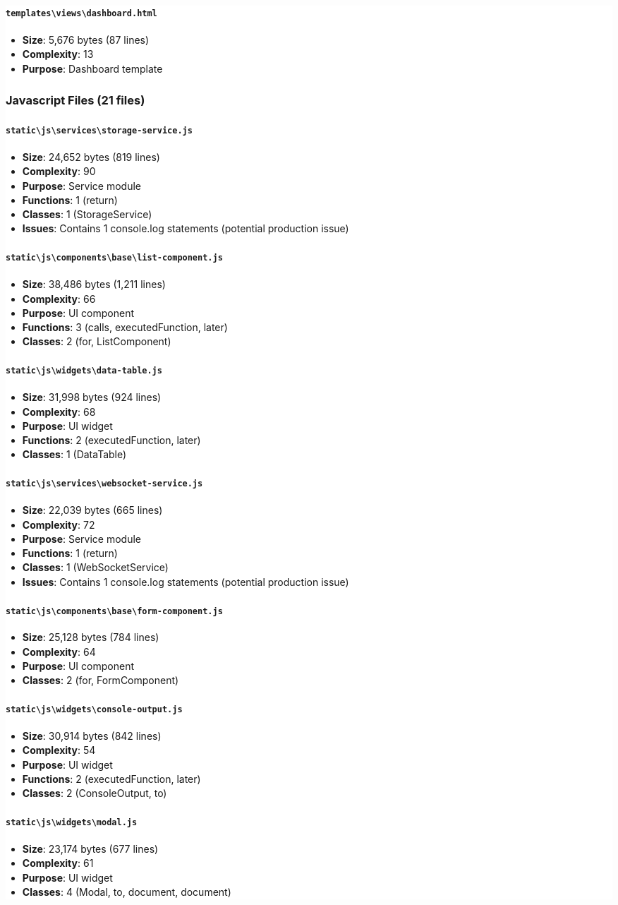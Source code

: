 #### `templates\views\dashboard.html`
- **Size**: 5,676 bytes (87 lines)
- **Complexity**: 13
- **Purpose**: Dashboard template

### Javascript Files (21 files)

#### `static\js\services\storage-service.js`
- **Size**: 24,652 bytes (819 lines)
- **Complexity**: 90
- **Purpose**: Service module
- **Functions**: 1 (return)
- **Classes**: 1 (StorageService)
- **Issues**: Contains 1 console.log statements (potential production issue)

#### `static\js\components\base\list-component.js`
- **Size**: 38,486 bytes (1,211 lines)
- **Complexity**: 66
- **Purpose**: UI component
- **Functions**: 3 (calls, executedFunction, later)
- **Classes**: 2 (for, ListComponent)

#### `static\js\widgets\data-table.js`
- **Size**: 31,998 bytes (924 lines)
- **Complexity**: 68
- **Purpose**: UI widget
- **Functions**: 2 (executedFunction, later)
- **Classes**: 1 (DataTable)

#### `static\js\services\websocket-service.js`
- **Size**: 22,039 bytes (665 lines)
- **Complexity**: 72
- **Purpose**: Service module
- **Functions**: 1 (return)
- **Classes**: 1 (WebSocketService)
- **Issues**: Contains 1 console.log statements (potential production issue)

#### `static\js\components\base\form-component.js`
- **Size**: 25,128 bytes (784 lines)
- **Complexity**: 64
- **Purpose**: UI component
- **Classes**: 2 (for, FormComponent)

#### `static\js\widgets\console-output.js`
- **Size**: 30,914 bytes (842 lines)
- **Complexity**: 54
- **Purpose**: UI widget
- **Functions**: 2 (executedFunction, later)
- **Classes**: 2 (ConsoleOutput, to)

#### `static\js\widgets\modal.js`
- **Size**: 23,174 bytes (677 lines)
- **Complexity**: 61
- **Purpose**: UI widget
- **Classes**: 4 (Modal, to, document, document)
